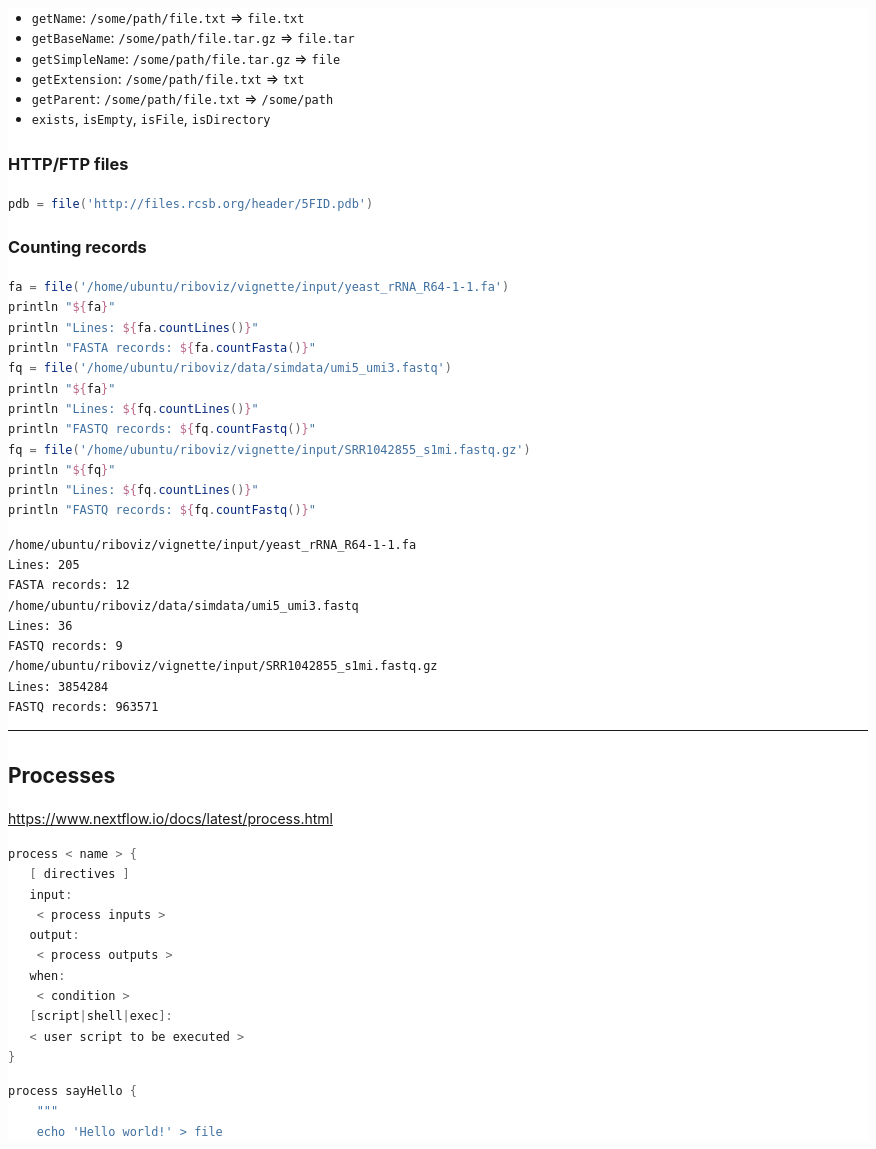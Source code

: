 ```groovy
```

* `getName`: `/some/path/file.txt` => `file.txt`
* `getBaseName`: `/some/path/file.tar.gz` => `file.tar`
* `getSimpleName`: `/some/path/file.tar.gz` => `file`
* `getExtension`: `/some/path/file.txt` => `txt`
* `getParent`: `/some/path/file.txt` => `/some/path`
* `exists`, `isEmpty`, `isFile`, `isDirectory`

### HTTP/FTP files

```groovy
pdb = file('http://files.rcsb.org/header/5FID.pdb')
```

### Counting records

```groovy
fa = file('/home/ubuntu/riboviz/vignette/input/yeast_rRNA_R64-1-1.fa')
println "${fa}"
println "Lines: ${fa.countLines()}"
println "FASTA records: ${fa.countFasta()}"
fq = file('/home/ubuntu/riboviz/data/simdata/umi5_umi3.fastq')
println "${fa}"
println "Lines: ${fq.countLines()}"
println "FASTQ records: ${fq.countFastq()}"
fq = file('/home/ubuntu/riboviz/vignette/input/SRR1042855_s1mi.fastq.gz')
println "${fq}"
println "Lines: ${fq.countLines()}"
println "FASTQ records: ${fq.countFastq()}"
```
```console
/home/ubuntu/riboviz/vignette/input/yeast_rRNA_R64-1-1.fa 
Lines: 205
FASTA records: 12
/home/ubuntu/riboviz/data/simdata/umi5_umi3.fastq 
Lines: 36
FASTQ records: 9
/home/ubuntu/riboviz/vignette/input/SRR1042855_s1mi.fastq.gz 
Lines: 3854284
FASTQ records: 963571
```

---

## Processes

https://www.nextflow.io/docs/latest/process.html

```groovy
process < name > {
   [ directives ]
   input:
    < process inputs >
   output:
    < process outputs >
   when:
    < condition >
   [script|shell|exec]:
   < user script to be executed >
}
```
```groovy
process sayHello {
    """
    echo 'Hello world!' > file
```